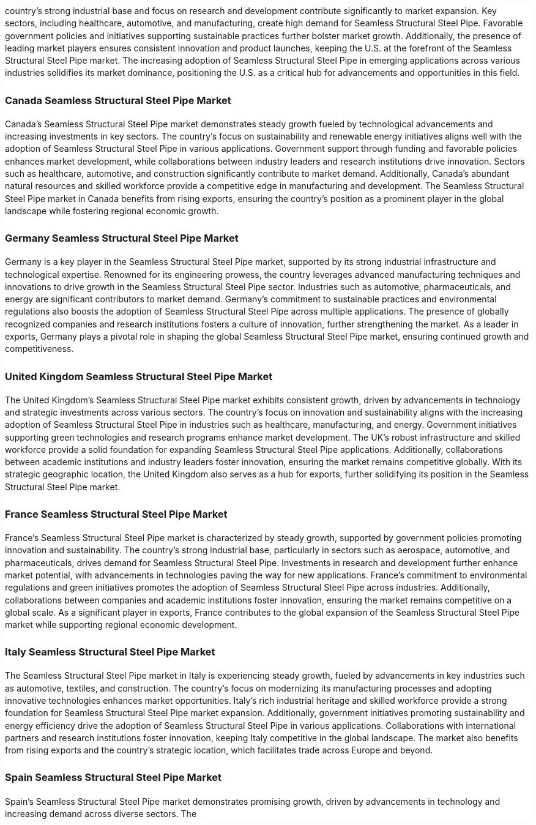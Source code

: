 country&rsquo;s strong industrial base and focus on research and development contribute significantly to market expansion. Key sectors, including healthcare, automotive, and manufacturing, create high demand for Seamless Structural Steel Pipe. Favorable government policies and initiatives supporting sustainable practices further bolster market growth. Additionally, the presence of leading market players ensures consistent innovation and product launches, keeping the U.S. at the forefront of the Seamless Structural Steel Pipe market. The increasing adoption of Seamless Structural Steel Pipe in emerging applications across various industries solidifies its market dominance, positioning the U.S. as a critical hub for advancements and opportunities in this field.</p><h3>Canada Seamless Structural Steel Pipe Market</h3><p>Canada&rsquo;s Seamless Structural Steel Pipe market demonstrates steady growth fueled by technological advancements and increasing investments in key sectors. The country&rsquo;s focus on sustainability and renewable energy initiatives aligns well with the adoption of Seamless Structural Steel Pipe in various applications. Government support through funding and favorable policies enhances market development, while collaborations between industry leaders and research institutions drive innovation. Sectors such as healthcare, automotive, and construction significantly contribute to market demand. Additionally, Canada&rsquo;s abundant natural resources and skilled workforce provide a competitive edge in manufacturing and development. The Seamless Structural Steel Pipe market in Canada benefits from rising exports, ensuring the country&rsquo;s position as a prominent player in the global landscape while fostering regional economic growth.</p><h3>Germany Seamless Structural Steel Pipe Market</h3><p>Germany is a key player in the Seamless Structural Steel Pipe market, supported by its strong industrial infrastructure and technological expertise. Renowned for its engineering prowess, the country leverages advanced manufacturing techniques and innovations to drive growth in the Seamless Structural Steel Pipe sector. Industries such as automotive, pharmaceuticals, and energy are significant contributors to market demand. Germany&rsquo;s commitment to sustainable practices and environmental regulations also boosts the adoption of Seamless Structural Steel Pipe across multiple applications. The presence of globally recognized companies and research institutions fosters a culture of innovation, further strengthening the market. As a leader in exports, Germany plays a pivotal role in shaping the global Seamless Structural Steel Pipe market, ensuring continued growth and competitiveness.</p><h3>United Kingdom Seamless Structural Steel Pipe Market</h3><p>The United Kingdom&rsquo;s Seamless Structural Steel Pipe market exhibits consistent growth, driven by advancements in technology and strategic investments across various sectors. The country&rsquo;s focus on innovation and sustainability aligns with the increasing adoption of Seamless Structural Steel Pipe in industries such as healthcare, manufacturing, and energy. Government initiatives supporting green technologies and research programs enhance market development. The UK&rsquo;s robust infrastructure and skilled workforce provide a solid foundation for expanding Seamless Structural Steel Pipe applications. Additionally, collaborations between academic institutions and industry leaders foster innovation, ensuring the market remains competitive globally. With its strategic geographic location, the United Kingdom also serves as a hub for exports, further solidifying its position in the Seamless Structural Steel Pipe market.</p><h3>France Seamless Structural Steel Pipe Market</h3><p>France&rsquo;s Seamless Structural Steel Pipe market is characterized by steady growth, supported by government policies promoting innovation and sustainability. The country&rsquo;s strong industrial base, particularly in sectors such as aerospace, automotive, and pharmaceuticals, drives demand for Seamless Structural Steel Pipe. Investments in research and development further enhance market potential, with advancements in technologies paving the way for new applications. France&rsquo;s commitment to environmental regulations and green initiatives promotes the adoption of Seamless Structural Steel Pipe across industries. Additionally, collaborations between companies and academic institutions foster innovation, ensuring the market remains competitive on a global scale. As a significant player in exports, France contributes to the global expansion of the Seamless Structural Steel Pipe market while supporting regional economic development.</p><h3>Italy Seamless Structural Steel Pipe Market</h3><p>The Seamless Structural Steel Pipe market in Italy is experiencing steady growth, fueled by advancements in key industries such as automotive, textiles, and construction. The country&rsquo;s focus on modernizing its manufacturing processes and adopting innovative technologies enhances market opportunities. Italy&rsquo;s rich industrial heritage and skilled workforce provide a strong foundation for Seamless Structural Steel Pipe market expansion. Additionally, government initiatives promoting sustainability and energy efficiency drive the adoption of Seamless Structural Steel Pipe in various applications. Collaborations with international partners and research institutions foster innovation, keeping Italy competitive in the global landscape. The market also benefits from rising exports and the country&rsquo;s strategic location, which facilitates trade across Europe and beyond.</p><h3>Spain Seamless Structural Steel Pipe Market</h3><p>Spain&rsquo;s Seamless Structural Steel Pipe market demonstrates promising growth, driven by advancements in technology and increasing demand across diverse sectors. The